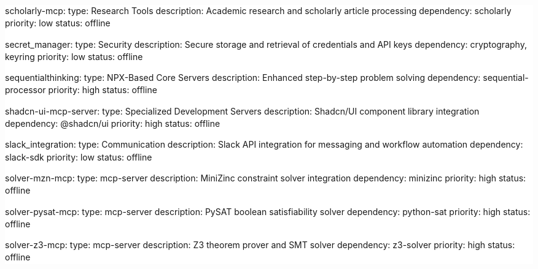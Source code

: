 scholarly-mcp:
  type: Research Tools
  description: Academic research and scholarly article processing
  dependency: scholarly
  priority: low
  status: offline

secret_manager:
  type: Security
  description: Secure storage and retrieval of credentials and API keys
  dependency: cryptography, keyring
  priority: low
  status: offline

sequentialthinking:
  type: NPX-Based Core Servers
  description: Enhanced step-by-step problem solving
  dependency: sequential-processor
  priority: high
  status: offline

shadcn-ui-mcp-server:
  type: Specialized Development Servers
  description: Shadcn/UI component library integration
  dependency: @shadcn/ui
  priority: high
  status: offline

slack_integration:
  type: Communication
  description: Slack API integration for messaging and workflow automation
  dependency: slack-sdk
  priority: low
  status: offline

solver-mzn-mcp:
  type: mcp-server
  description: MiniZinc constraint solver integration
  dependency: minizinc
  priority: high
  status: offline

solver-pysat-mcp:
  type: mcp-server
  description: PySAT boolean satisfiability solver
  dependency: python-sat
  priority: high
  status: offline

solver-z3-mcp:
  type: mcp-server
  description: Z3 theorem prover and SMT solver
  dependency: z3-solver
  priority: high
  status: offline
